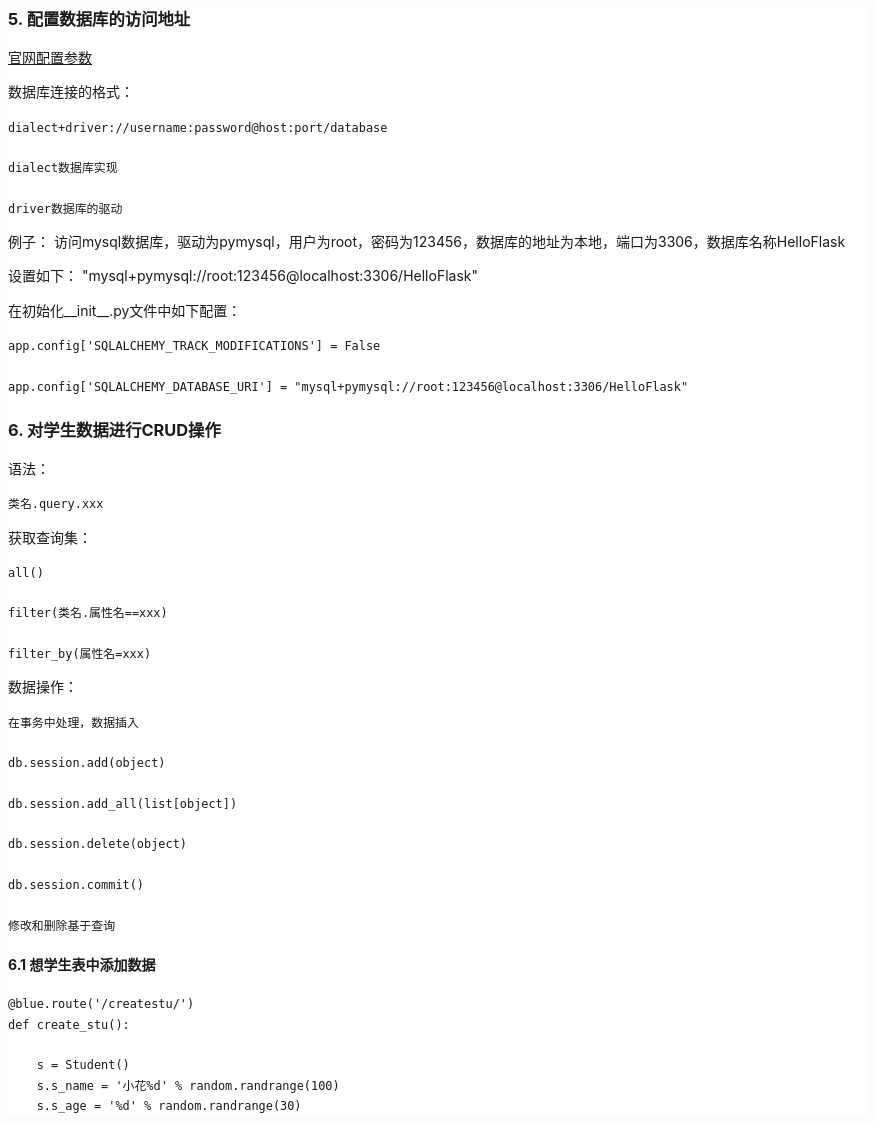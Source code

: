 
### 5. 配置数据库的访问地址

[官网配置参数](http://www.pythondoc.com/flask-sqlalchemy/config.html)

数据库连接的格式：

	dialect+driver://username:password@host:port/database

	dialect数据库实现
	
	driver数据库的驱动

例子：
访问mysql数据库，驱动为pymysql，用户为root，密码为123456，数据库的地址为本地，端口为3306，数据库名称HelloFlask

设置如下： "mysql+pymysql://root:123456@localhost:3306/HelloFlask"

在初始化__init__.py文件中如下配置：

	app.config['SQLALCHEMY_TRACK_MODIFICATIONS'] = False

    app.config['SQLALCHEMY_DATABASE_URI'] = "mysql+pymysql://root:123456@localhost:3306/HelloFlask"

### 6. 对学生数据进行CRUD操作

语法：

	类名.query.xxx

获取查询集：

	all()
	
	filter(类名.属性名==xxx)

	filter_by(属性名=xxx)

数据操作：

	在事务中处理，数据插入

	db.session.add(object)

	db.session.add_all(list[object])
	
	db.session.delete(object)

	db.session.commit()
	
	修改和删除基于查询



#### 6.1 想学生表中添加数据

	@blue.route('/createstu/')
	def create_stu():
	
	    s = Student()
	    s.s_name = '小花%d' % random.randrange(100)
	    s.s_age = '%d' % random.randrange(30)
	